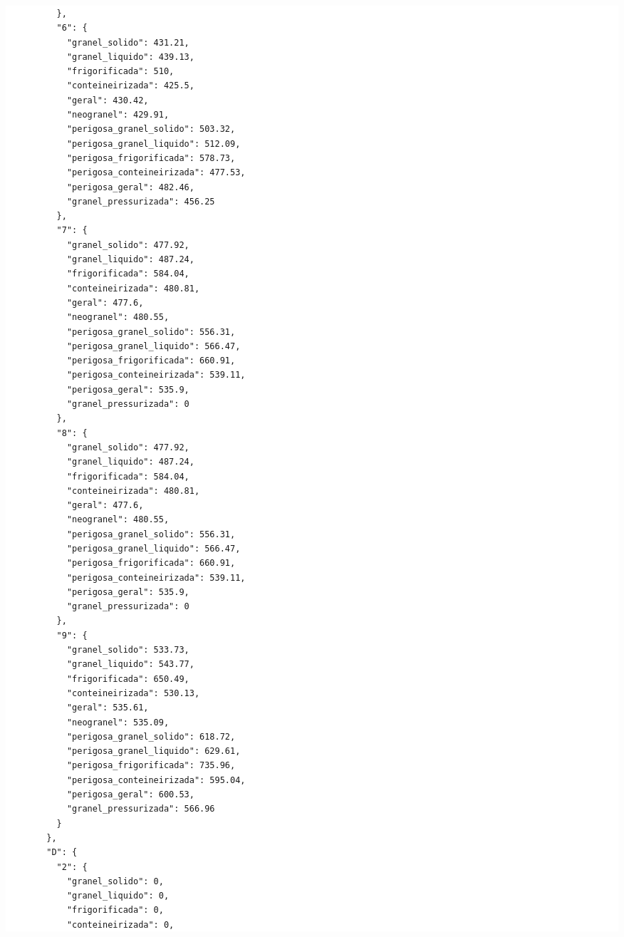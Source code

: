               },
              "6": {
                "granel_solido": 431.21,
                "granel_liquido": 439.13,
                "frigorificada": 510,
                "conteineirizada": 425.5,
                "geral": 430.42,
                "neogranel": 429.91,
                "perigosa_granel_solido": 503.32,
                "perigosa_granel_liquido": 512.09,
                "perigosa_frigorificada": 578.73,
                "perigosa_conteineirizada": 477.53,
                "perigosa_geral": 482.46,
                "granel_pressurizada": 456.25
              },
              "7": {
                "granel_solido": 477.92,
                "granel_liquido": 487.24,
                "frigorificada": 584.04,
                "conteineirizada": 480.81,
                "geral": 477.6,
                "neogranel": 480.55,
                "perigosa_granel_solido": 556.31,
                "perigosa_granel_liquido": 566.47,
                "perigosa_frigorificada": 660.91,
                "perigosa_conteineirizada": 539.11,
                "perigosa_geral": 535.9,
                "granel_pressurizada": 0
              },
              "8": {
                "granel_solido": 477.92,
                "granel_liquido": 487.24,
                "frigorificada": 584.04,
                "conteineirizada": 480.81,
                "geral": 477.6,
                "neogranel": 480.55,
                "perigosa_granel_solido": 556.31,
                "perigosa_granel_liquido": 566.47,
                "perigosa_frigorificada": 660.91,
                "perigosa_conteineirizada": 539.11,
                "perigosa_geral": 535.9,
                "granel_pressurizada": 0
              },
              "9": {
                "granel_solido": 533.73,
                "granel_liquido": 543.77,
                "frigorificada": 650.49,
                "conteineirizada": 530.13,
                "geral": 535.61,
                "neogranel": 535.09,
                "perigosa_granel_solido": 618.72,
                "perigosa_granel_liquido": 629.61,
                "perigosa_frigorificada": 735.96,
                "perigosa_conteineirizada": 595.04,
                "perigosa_geral": 600.53,
                "granel_pressurizada": 566.96
              }
            },
            "D": {
              "2": {
                "granel_solido": 0,
                "granel_liquido": 0,
                "frigorificada": 0,
                "conteineirizada": 0,